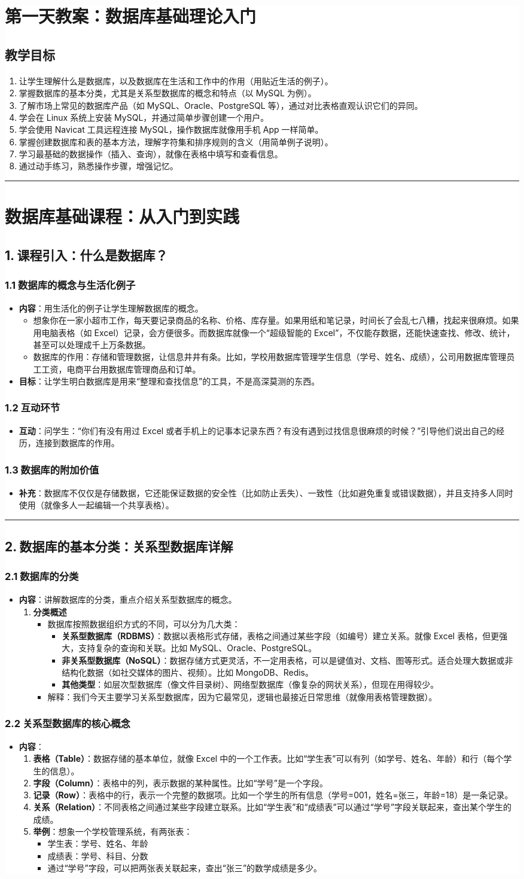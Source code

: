 # 第一天教案：数据库基础理论入门

## 教学目标
1. 让学生理解什么是数据库，以及数据库在生活和工作中的作用（用贴近生活的例子）。
2. 掌握数据库的基本分类，尤其是关系型数据库的概念和特点（以 MySQL 为例）。
3. 了解市场上常见的数据库产品（如 MySQL、Oracle、PostgreSQL 等），通过对比表格直观认识它们的异同。
4. 学会在 Linux 系统上安装 MySQL，并通过简单步骤创建一个用户。
5. 学会使用 Navicat 工具远程连接 MySQL，操作数据库就像用手机 App 一样简单。
6. 掌握创建数据库和表的基本方法，理解字符集和排序规则的含义（用简单例子说明）。
7. 学习最基础的数据操作（插入、查询），就像在表格中填写和查看信息。
8. 通过动手练习，熟悉操作步骤，增强记忆。

---

# 数据库基础课程：从入门到实践

## 1. 课程引入：什么是数据库？

### 1.1 数据库的概念与生活化例子
- **内容**：用生活化的例子让学生理解数据库的概念。
  - 想象你在一家小超市工作，每天要记录商品的名称、价格、库存量。如果用纸和笔记录，时间长了会乱七八糟，找起来很麻烦。如果用电脑表格（如 Excel）记录，会方便很多。而数据库就像一个“超级智能的 Excel”，不仅能存数据，还能快速查找、修改、统计，甚至可以处理成千上万条数据。
  - 数据库的作用：存储和管理数据，让信息井井有条。比如，学校用数据库管理学生信息（学号、姓名、成绩），公司用数据库管理员工工资，电商平台用数据库管理商品和订单。
- **目标**：让学生明白数据库是用来“整理和查找信息”的工具，不是高深莫测的东西。

### 1.2 互动环节
- **互动**：问学生：“你们有没有用过 Excel 或者手机上的记事本记录东西？有没有遇到过找信息很麻烦的时候？”引导他们说出自己的经历，连接到数据库的作用。

### 1.3 数据库的附加价值
- **补充**：数据库不仅仅是存储数据，它还能保证数据的安全性（比如防止丢失）、一致性（比如避免重复或错误数据），并且支持多人同时使用（就像多人一起编辑一个共享表格）。

---

## 2. 数据库的基本分类：关系型数据库详解

### 2.1 数据库的分类
- **内容**：讲解数据库的分类，重点介绍关系型数据库的概念。
  1. **分类概述**
     - 数据库按照数据组织方式的不同，可以分为几大类：
       - **关系型数据库（RDBMS）**：数据以表格形式存储，表格之间通过某些字段（如编号）建立关系。就像 Excel 表格，但更强大，支持复杂的查询和关联。比如 MySQL、Oracle、PostgreSQL。
       - **非关系型数据库（NoSQL）**：数据存储方式更灵活，不一定用表格，可以是键值对、文档、图等形式。适合处理大数据或非结构化数据（如社交媒体的图片、视频）。比如 MongoDB、Redis。
       - **其他类型**：如层次型数据库（像文件目录树）、网络型数据库（像复杂的网状关系），但现在用得较少。
     - 解释：我们今天主要学习关系型数据库，因为它最常见，逻辑也最接近日常思维（就像用表格管理数据）。

### 2.2 关系型数据库的核心概念
- **内容**：
  1. **表格（Table）**：数据存储的基本单位，就像 Excel 中的一个工作表。比如“学生表”可以有列（如学号、姓名、年龄）和行（每个学生的信息）。
  2. **字段（Column）**：表格中的列，表示数据的某种属性。比如“学号”是一个字段。
  3. **记录（Row）**：表格中的行，表示一个完整的数据项。比如一个学生的所有信息（学号=001，姓名=张三，年龄=18）是一条记录。
  4. **关系（Relation）**：不同表格之间通过某些字段建立联系。比如“学生表”和“成绩表”可以通过“学号”字段关联起来，查出某个学生的成绩。
  5. **举例**：想象一个学校管理系统，有两张表：
     - 学生表：学号、姓名、年龄
     - 成绩表：学号、科目、分数
     - 通过“学号”字段，可以把两张表关联起来，查出“张三”的数学成绩是多少。
